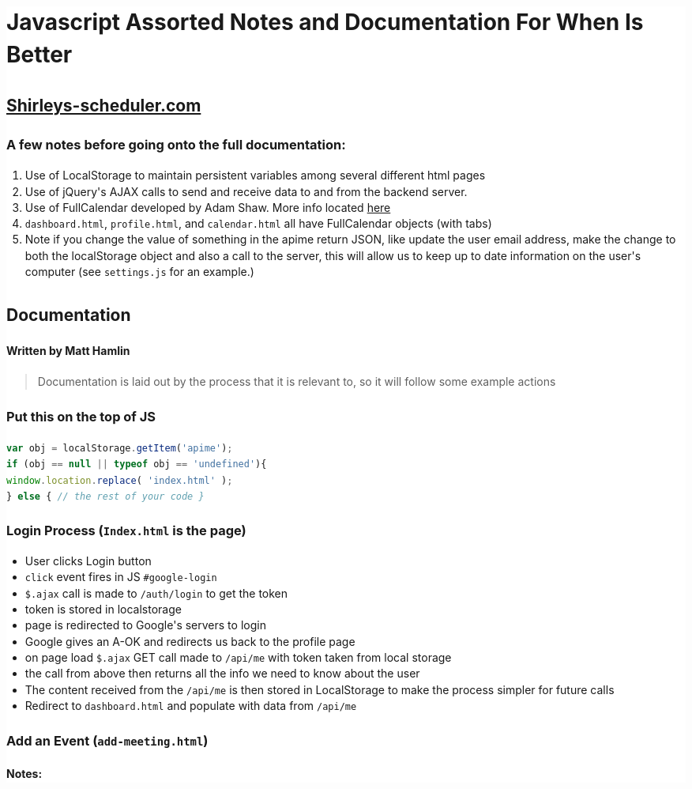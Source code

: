 # Javascript Assorted Notes and Documentation For When Is Better

[Shirleys-scheduler.com](https://shirleys-scheduler.com)
-----------------

### A few notes before going onto the full documentation:
1. Use of LocalStorage to maintain persistent variables among several different html pages
2. Use of jQuery's AJAX calls to send and receive data to and from the backend server.
3. Use of FullCalendar developed by Adam Shaw. More info located [here](http://arshaw.com/fullcalendar/)
4. `dashboard.html`, `profile.html`, and `calendar.html` all have FullCalendar objects (with tabs)
5. Note if you change the value of something in the apime return JSON, like update the user email address, make the change to both the localStorage object and also a call to the server, this will allow us to keep up to date information on the user's computer (see `settings.js` for an example.)

## Documentation
#### Written by Matt Hamlin

> Documentation is laid out by the process that it is relevant to, so it will follow some example actions

### Put this on the top of JS
```Javascript
var obj = localStorage.getItem('apime');
if (obj == null || typeof obj == 'undefined'){
window.location.replace( 'index.html' );
} else { // the rest of your code }
```

### Login Process (`Index.html` is the page)

* User clicks Login button
* `click` event fires in JS `#google-login`
* `$.ajax` call is made to `/auth/login` to get the token
* token is stored in localstorage
* page is redirected to Google's servers to login
* Google gives an A-OK and redirects us back to the profile page
* on page load `$.ajax` GET call made to `/api/me` with token taken from local storage
* the call from above then returns all the info we need to know about the user 
* The content received from the `/api/me` is then stored in LocalStorage to make the process simpler for future calls
* Redirect to `dashboard.html` and populate with data from `/api/me`



### Add an Event (`add-meeting.html`)

#### Notes:
